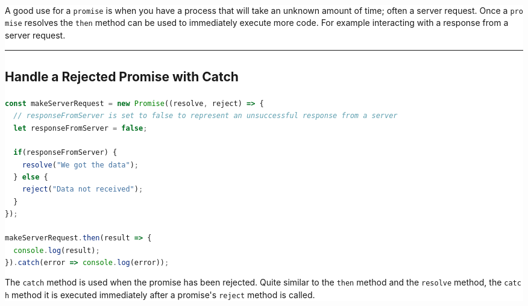 A good use for a `promise` is when you have a process that will take an unknown amount of time; often a server request. Once a `promise` resolves the `then` method can be used to immediately execute more code. For example interacting with a response from a server request.

---

## Handle a Rejected Promise with Catch

```JavaScript
const makeServerRequest = new Promise((resolve, reject) => {
  // responseFromServer is set to false to represent an unsuccessful response from a server
  let responseFromServer = false;
    
  if(responseFromServer) {
    resolve("We got the data");
  } else {  
    reject("Data not received");
  }
});

makeServerRequest.then(result => {
  console.log(result);
}).catch(error => console.log(error));
```

The `catch` method is used when the promise has been rejected. Quite similar to the `then` method and the `resolve` method, the `catch` method it is executed immediately after a promise's `reject` method is called.
